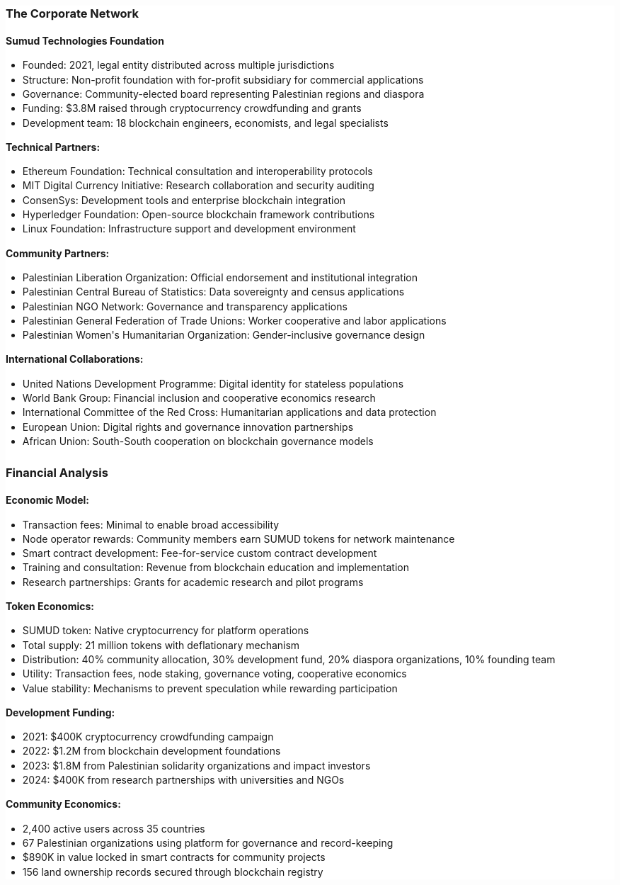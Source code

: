 ### The Corporate Network

**Sumud Technologies Foundation**
- Founded: 2021, legal entity distributed across multiple jurisdictions
- Structure: Non-profit foundation with for-profit subsidiary for commercial applications
- Governance: Community-elected board representing Palestinian regions and diaspora
- Funding: $3.8M raised through cryptocurrency crowdfunding and grants
- Development team: 18 blockchain engineers, economists, and legal specialists

**Technical Partners:**
- Ethereum Foundation: Technical consultation and interoperability protocols
- MIT Digital Currency Initiative: Research collaboration and security auditing
- ConsenSys: Development tools and enterprise blockchain integration
- Hyperledger Foundation: Open-source blockchain framework contributions
- Linux Foundation: Infrastructure support and development environment

**Community Partners:**
- Palestinian Liberation Organization: Official endorsement and institutional integration
- Palestinian Central Bureau of Statistics: Data sovereignty and census applications
- Palestinian NGO Network: Governance and transparency applications
- Palestinian General Federation of Trade Unions: Worker cooperative and labor applications
- Palestinian Women's Humanitarian Organization: Gender-inclusive governance design

**International Collaborations:**
- United Nations Development Programme: Digital identity for stateless populations
- World Bank Group: Financial inclusion and cooperative economics research
- International Committee of the Red Cross: Humanitarian applications and data protection
- European Union: Digital rights and governance innovation partnerships
- African Union: South-South cooperation on blockchain governance models

### Financial Analysis

**Economic Model:**
- Transaction fees: Minimal to enable broad accessibility
- Node operator rewards: Community members earn SUMUD tokens for network maintenance
- Smart contract development: Fee-for-service custom contract development
- Training and consultation: Revenue from blockchain education and implementation
- Research partnerships: Grants for academic research and pilot programs

**Token Economics:**
- SUMUD token: Native cryptocurrency for platform operations
- Total supply: 21 million tokens with deflationary mechanism
- Distribution: 40% community allocation, 30% development fund, 20% diaspora organizations, 10% founding team
- Utility: Transaction fees, node staking, governance voting, cooperative economics
- Value stability: Mechanisms to prevent speculation while rewarding participation

**Development Funding:**
- 2021: $400K cryptocurrency crowdfunding campaign
- 2022: $1.2M from blockchain development foundations
- 2023: $1.8M from Palestinian solidarity organizations and impact investors
- 2024: $400K from research partnerships with universities and NGOs

**Community Economics:**
- 2,400 active users across 35 countries
- 67 Palestinian organizations using platform for governance and record-keeping
- $890K in value locked in smart contracts for community projects
- 156 land ownership records secured through blockchain registry
